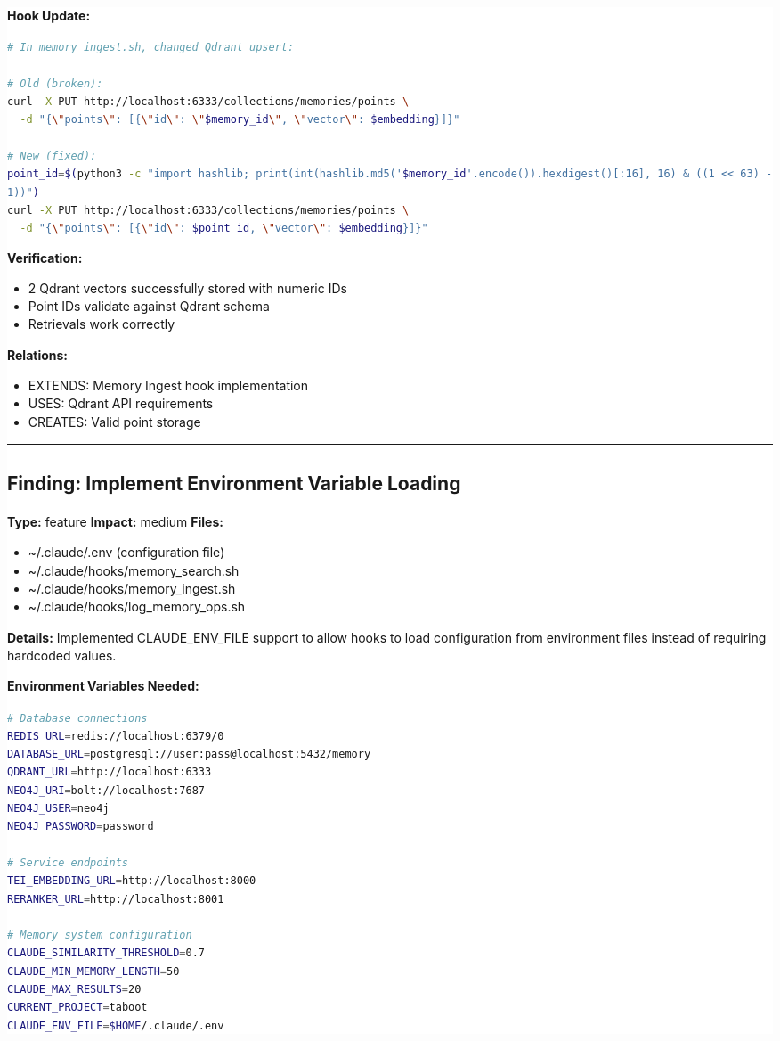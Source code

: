 **Hook Update:**
```bash
# In memory_ingest.sh, changed Qdrant upsert:

# Old (broken):
curl -X PUT http://localhost:6333/collections/memories/points \
  -d "{\"points\": [{\"id\": \"$memory_id\", \"vector\": $embedding}]}"

# New (fixed):
point_id=$(python3 -c "import hashlib; print(int(hashlib.md5('$memory_id'.encode()).hexdigest()[:16], 16) & ((1 << 63) - 1))")
curl -X PUT http://localhost:6333/collections/memories/points \
  -d "{\"points\": [{\"id\": $point_id, \"vector\": $embedding}]}"
```

**Verification:**
- 2 Qdrant vectors successfully stored with numeric IDs
- Point IDs validate against Qdrant schema
- Retrievals work correctly

**Relations:**
- EXTENDS: Memory Ingest hook implementation
- USES: Qdrant API requirements
- CREATES: Valid point storage

---

## Finding: Implement Environment Variable Loading
**Type:** feature
**Impact:** medium
**Files:**
- ~/.claude/.env (configuration file)
- ~/.claude/hooks/memory_search.sh
- ~/.claude/hooks/memory_ingest.sh
- ~/.claude/hooks/log_memory_ops.sh

**Details:**
Implemented CLAUDE_ENV_FILE support to allow hooks to load configuration from environment files instead of requiring hardcoded values.

**Environment Variables Needed:**
```bash
# Database connections
REDIS_URL=redis://localhost:6379/0
DATABASE_URL=postgresql://user:pass@localhost:5432/memory
QDRANT_URL=http://localhost:6333
NEO4J_URI=bolt://localhost:7687
NEO4J_USER=neo4j
NEO4J_PASSWORD=password

# Service endpoints
TEI_EMBEDDING_URL=http://localhost:8000
RERANKER_URL=http://localhost:8001

# Memory system configuration
CLAUDE_SIMILARITY_THRESHOLD=0.7
CLAUDE_MIN_MEMORY_LENGTH=50
CLAUDE_MAX_RESULTS=20
CURRENT_PROJECT=taboot
CLAUDE_ENV_FILE=$HOME/.claude/.env
```
